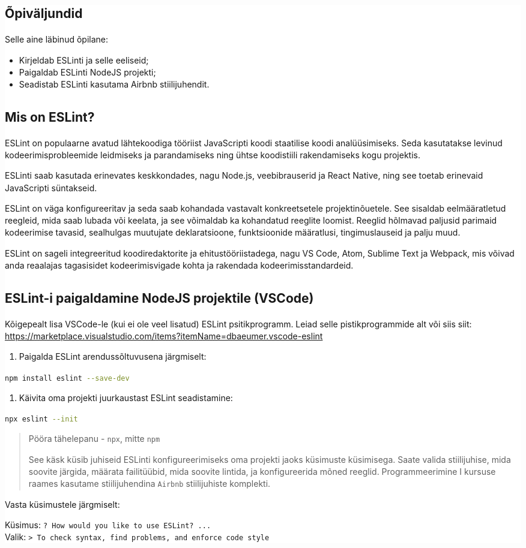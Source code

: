 ## Õpiväljundid

Selle aine läbinud õpilane:

- Kirjeldab ESLinti ja selle eeliseid;
- Paigaldab ESLinti NodeJS projekti;
- Seadistab ESLinti kasutama Airbnb stiilijuhendit.

## Mis on ESLint?

ESLint on populaarne avatud lähtekoodiga tööriist JavaScripti koodi staatilise koodi analüüsimiseks. Seda kasutatakse levinud kodeerimisprobleemide leidmiseks ja parandamiseks ning ühtse koodistiili rakendamiseks kogu projektis.

ESLinti saab kasutada erinevates keskkondades, nagu Node.js, veebibrauserid ja React Native, ning see toetab erinevaid JavaScripti süntakseid.

ESLint on väga konfigureeritav ja seda saab kohandada vastavalt konkreetsetele projektinõuetele. See sisaldab eelmääratletud reegleid, mida saab lubada või keelata, ja see võimaldab ka kohandatud reeglite loomist. Reeglid hõlmavad paljusid parimaid kodeerimise tavasid, sealhulgas muutujate deklaratsioone, funktsioonide määratlusi, tingimuslauseid ja palju muud.

ESLint on sageli integreeritud koodiredaktorite ja ehitustööriistadega, nagu VS Code, Atom, Sublime Text ja Webpack, mis võivad anda reaalajas tagasisidet kodeerimisvigade kohta ja rakendada kodeerimisstandardeid.

## ESLint-i paigaldamine NodeJS projektile (VSCode)

Kõigepealt lisa VSCode-le (kui ei ole veel lisatud) ESLint psitikprogramm. Leiad selle pistikprogrammide alt või siis siit: <https://marketplace.visualstudio.com/items?itemName=dbaeumer.vscode-eslint>

1. Paigalda ESLint arendussõltuvusena järgmiselt:

```bash
npm install eslint --save-dev
```

1. Käivita oma projekti juurkaustast ESLint seadistamine:

```bash
npx eslint --init
```

> Pööra tähelepanu - `npx`, mitte `npm`
>
> See käsk küsib juhiseid ESLinti konfigureerimiseks oma projekti jaoks küsimuste küsimisega. Saate valida stiilijuhise, mida soovite järgida, määrata failitüübid, mida soovite lintida, ja konfigureerida mõned reeglid.
> Programmeerimine I kursuse raames kasutame stiilijuhendina `Airbnb` stiilijuhiste komplekti.

Vasta küsimustele järgmiselt:

Küsimus: `? How would you like to use ESLint? ...`  
Valik: `> To check syntax, find problems, and enforce code style`
